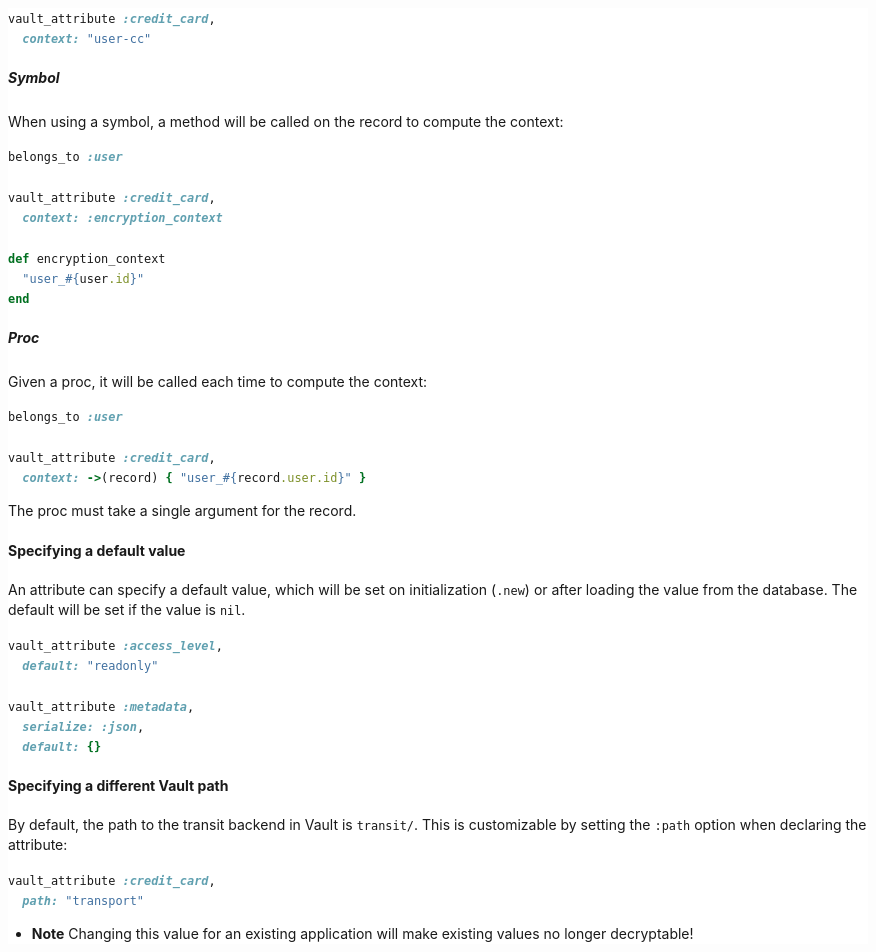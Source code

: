 ```ruby
vault_attribute :credit_card,
  context: "user-cc"
```

##### Symbol

When using a symbol, a method will be called on the record to compute the context:

```ruby
belongs_to :user

vault_attribute :credit_card,
  context: :encryption_context

def encryption_context
  "user_#{user.id}"
end
```

##### Proc

Given a proc, it will be called each time to compute the context:

```ruby
belongs_to :user

vault_attribute :credit_card,
  context: ->(record) { "user_#{record.user.id}" }
```

The proc must take a single argument for the record.

#### Specifying a default value

An attribute can specify a default value, which will be set on initialization (`.new`) or after loading the value from the database. The default will be set if the value is `nil`.

```ruby
vault_attribute :access_level,
  default: "readonly"

vault_attribute :metadata,
  serialize: :json,
  default: {}
```

#### Specifying a different Vault path

By default, the path to the transit backend in Vault is `transit/`. This is customizable by setting the `:path` option when declaring the attribute:

```ruby
vault_attribute :credit_card,
  path: "transport"
```

- **Note** Changing this value for an existing application will make existing values no longer decryptable!
